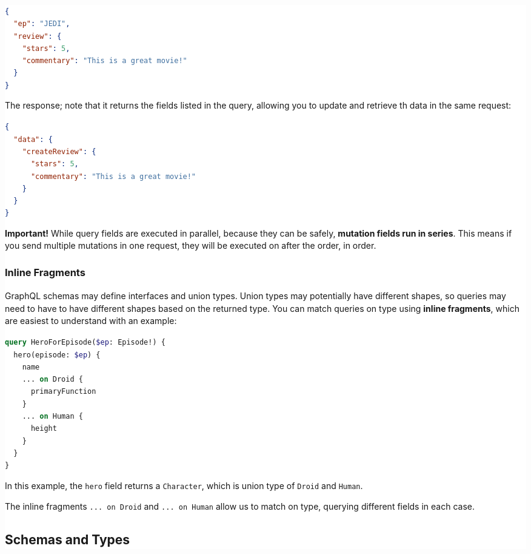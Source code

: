 ```json
{
  "ep": "JEDI",
  "review": {
    "stars": 5,
    "commentary": "This is a great movie!"
  }
}
```

The response; note that it returns the fields listed in the query, allowing you to update and retrieve th data in the same request:

```json
{
  "data": {
    "createReview": {
      "stars": 5,
      "commentary": "This is a great movie!"
    }
  }
}
```

__Important!__ While query fields are executed in parallel, because they can be safely, __mutation fields run in series__. This means if you send multiple mutations in one request, they will be executed on after the order, in order.

### Inline Fragments

GraphQL schemas may define interfaces and union types. Union types may potentially have different shapes, so queries may need to have to have different shapes based on the returned type. You can match queries on type using __inline fragments__, which are easiest to understand with an example:

```graphql
query HeroForEpisode($ep: Episode!) {
  hero(episode: $ep) {
    name
    ... on Droid {
      primaryFunction
    }
    ... on Human {
      height
    }
  }
}
```

In this example, the `hero` field returns a `Character`, which is union type of `Droid` and `Human`.

The inline fragments `... on Droid` and `... on Human` allow us to match on type, querying different fields in each case.

Schemas and Types
-----------------
